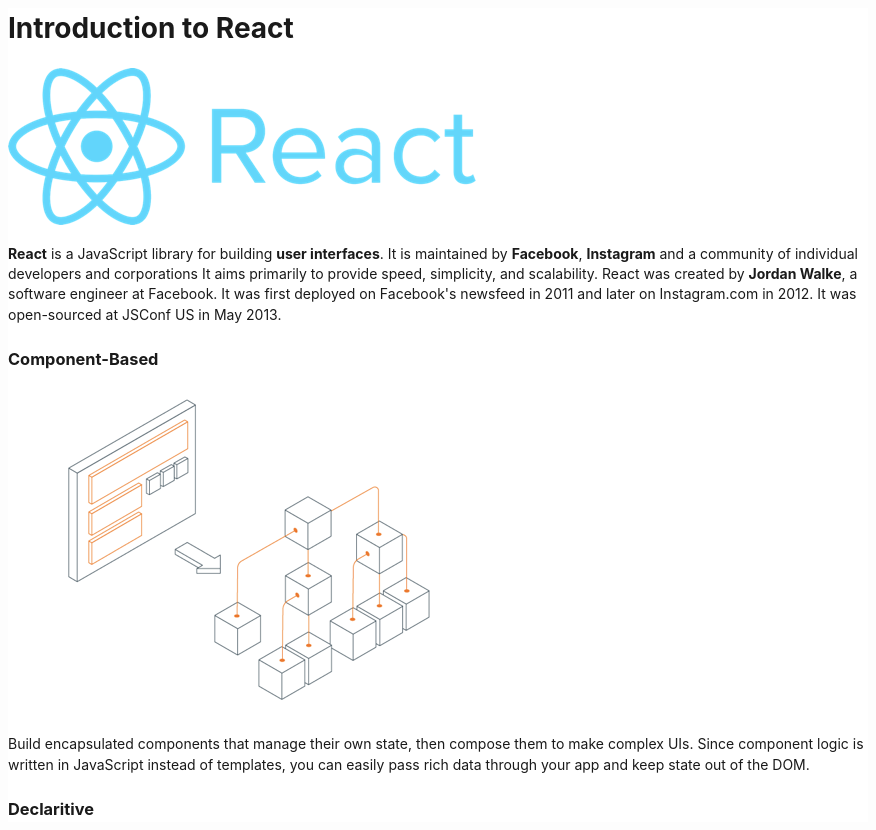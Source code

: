 # Introduction to React

![image-20200307221122044](img/image-20200307221122044.png)

**React** is a JavaScript library for building **user interfaces**. It is maintained by **Facebook**, **Instagram** and a community of individual developers and corporations It aims primarily to provide speed, simplicity, and scalability. React was created by **Jordan Walke**, a software engineer at Facebook. It was first deployed on Facebook's newsfeed in 2011 and later on Instagram.com in 2012. It was open-sourced at JSConf US in May 2013.

### Component-Based

![image-20200307221210391](img/image-20200307221210391.png)

Build encapsulated components that manage their own state, then compose them to make complex UIs. Since component logic is written in JavaScript instead of templates, you can easily pass rich data through your app and keep state out of the DOM.



### Declaritive
